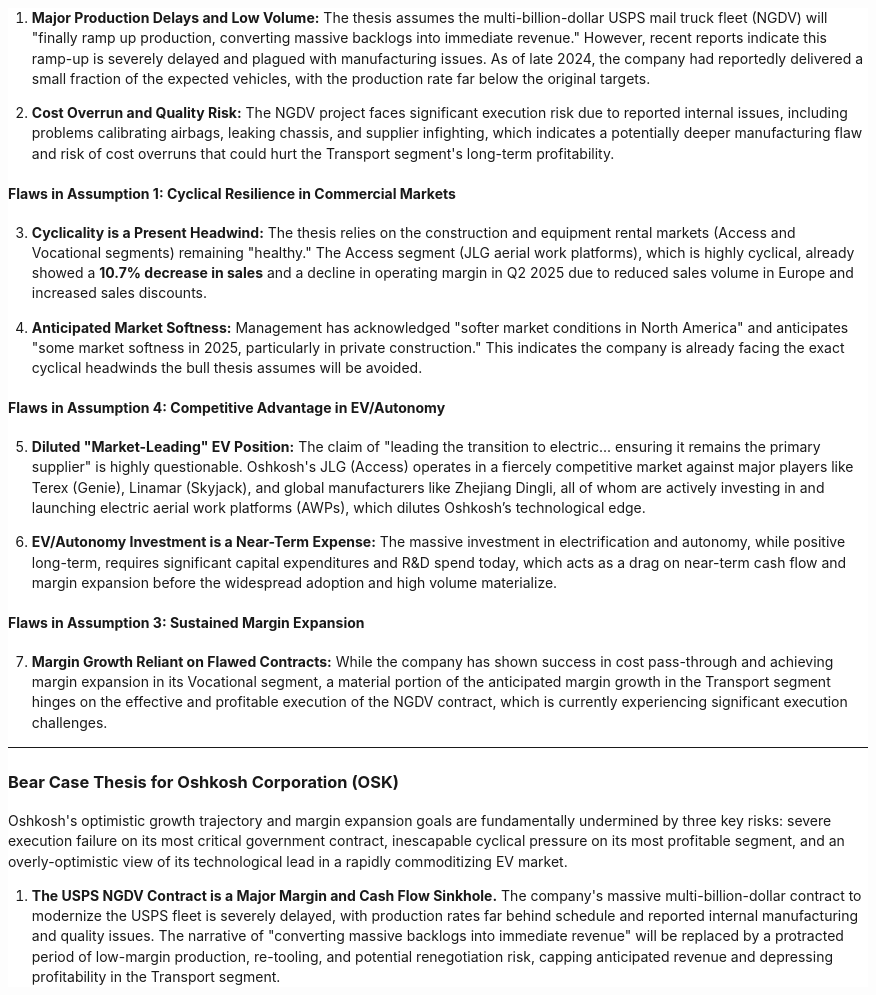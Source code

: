 1.  **Major Production Delays and Low Volume:** The thesis assumes the multi-billion-dollar USPS mail truck fleet (NGDV) will "finally ramp up production, converting massive backlogs into immediate revenue." However, recent reports indicate this ramp-up is severely delayed and plagued with manufacturing issues. As of late 2024, the company had reportedly delivered a small fraction of the expected vehicles, with the production rate far below the original targets.

2.  **Cost Overrun and Quality Risk:** The NGDV project faces significant execution risk due to reported internal issues, including problems calibrating airbags, leaking chassis, and supplier infighting, which indicates a potentially deeper manufacturing flaw and risk of cost overruns that could hurt the Transport segment's long-term profitability.

#### **Flaws in Assumption 1: Cyclical Resilience in Commercial Markets**

3.  **Cyclicality is a Present Headwind:** The thesis relies on the construction and equipment rental markets (Access and Vocational segments) remaining "healthy." The Access segment (JLG aerial work platforms), which is highly cyclical, already showed a **10.7% decrease in sales** and a decline in operating margin in Q2 2025 due to reduced sales volume in Europe and increased sales discounts.

4.  **Anticipated Market Softness:** Management has acknowledged "softer market conditions in North America" and anticipates "some market softness in 2025, particularly in private construction." This indicates the company is already facing the exact cyclical headwinds the bull thesis assumes will be avoided.

#### **Flaws in Assumption 4: Competitive Advantage in EV/Autonomy**

5.  **Diluted "Market-Leading" EV Position:** The claim of "leading the transition to electric... ensuring it remains the primary supplier" is highly questionable. Oshkosh's JLG (Access) operates in a fiercely competitive market against major players like Terex (Genie), Linamar (Skyjack), and global manufacturers like Zhejiang Dingli, all of whom are actively investing in and launching electric aerial work platforms (AWPs), which dilutes Oshkosh’s technological edge.

6.  **EV/Autonomy Investment is a Near-Term Expense:** The massive investment in electrification and autonomy, while positive long-term, requires significant capital expenditures and R&D spend today, which acts as a drag on near-term cash flow and margin expansion before the widespread adoption and high volume materialize.

#### **Flaws in Assumption 3: Sustained Margin Expansion**

7.  **Margin Growth Reliant on Flawed Contracts:** While the company has shown success in cost pass-through and achieving margin expansion in its Vocational segment, a material portion of the anticipated margin growth in the Transport segment hinges on the effective and profitable execution of the NGDV contract, which is currently experiencing significant execution challenges.

***

### Bear Case Thesis for Oshkosh Corporation (OSK)

Oshkosh's optimistic growth trajectory and margin expansion goals are fundamentally undermined by three key risks: severe execution failure on its most critical government contract, inescapable cyclical pressure on its most profitable segment, and an overly-optimistic view of its technological lead in a rapidly commoditizing EV market.

1.  **The USPS NGDV Contract is a Major Margin and Cash Flow Sinkhole.** The company's massive multi-billion-dollar contract to modernize the USPS fleet is severely delayed, with production rates far behind schedule and reported internal manufacturing and quality issues. The narrative of "converting massive backlogs into immediate revenue" will be replaced by a protracted period of low-margin production, re-tooling, and potential renegotiation risk, capping anticipated revenue and depressing profitability in the Transport segment.
